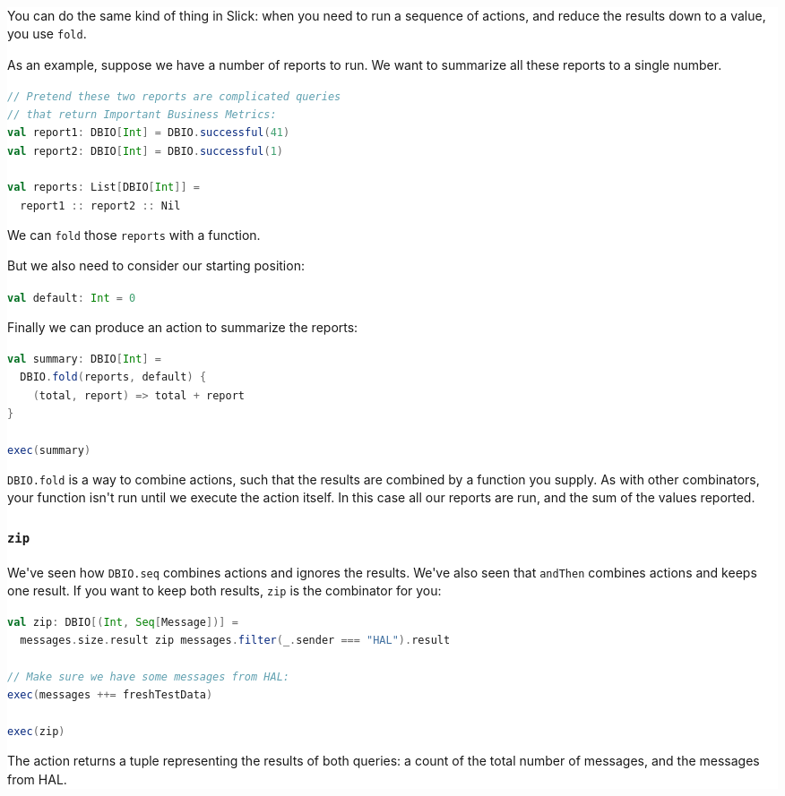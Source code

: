 You can do the same kind of thing in Slick:
when you need to run a sequence of actions, and reduce the results down to a value, you use `fold`.

As an example, suppose we have a number of reports to run.
We want to summarize all these reports to a single number.

```scala mdoc:silent
// Pretend these two reports are complicated queries
// that return Important Business Metrics:
val report1: DBIO[Int] = DBIO.successful(41)
val report2: DBIO[Int] = DBIO.successful(1)

val reports: List[DBIO[Int]] =
  report1 :: report2 :: Nil
```

We can `fold` those `reports` with a function.

But we also need to consider our starting position:

```scala mdoc:silent
val default: Int = 0
```

Finally we can produce an action to summarize the reports:

```scala mdoc
val summary: DBIO[Int] =
  DBIO.fold(reports, default) {
    (total, report) => total + report
}

exec(summary)
```

`DBIO.fold` is a way to combine actions, such that the results are combined by a function you supply.
As with other combinators, your function isn't run until we execute the action itself.
In this case all our reports are run, and the sum of the values reported.


### `zip`

We've seen how `DBIO.seq` combines actions and ignores the results.
We've also seen that `andThen` combines actions and keeps one result.
If you want to keep both results, `zip` is the combinator for you:

```scala mdoc
val zip: DBIO[(Int, Seq[Message])] =
  messages.size.result zip messages.filter(_.sender === "HAL").result

// Make sure we have some messages from HAL:
exec(messages ++= freshTestData)

exec(zip)
```

The action returns a tuple representing the results of both queries:
a count of the total number of messages, and the messages from HAL.
